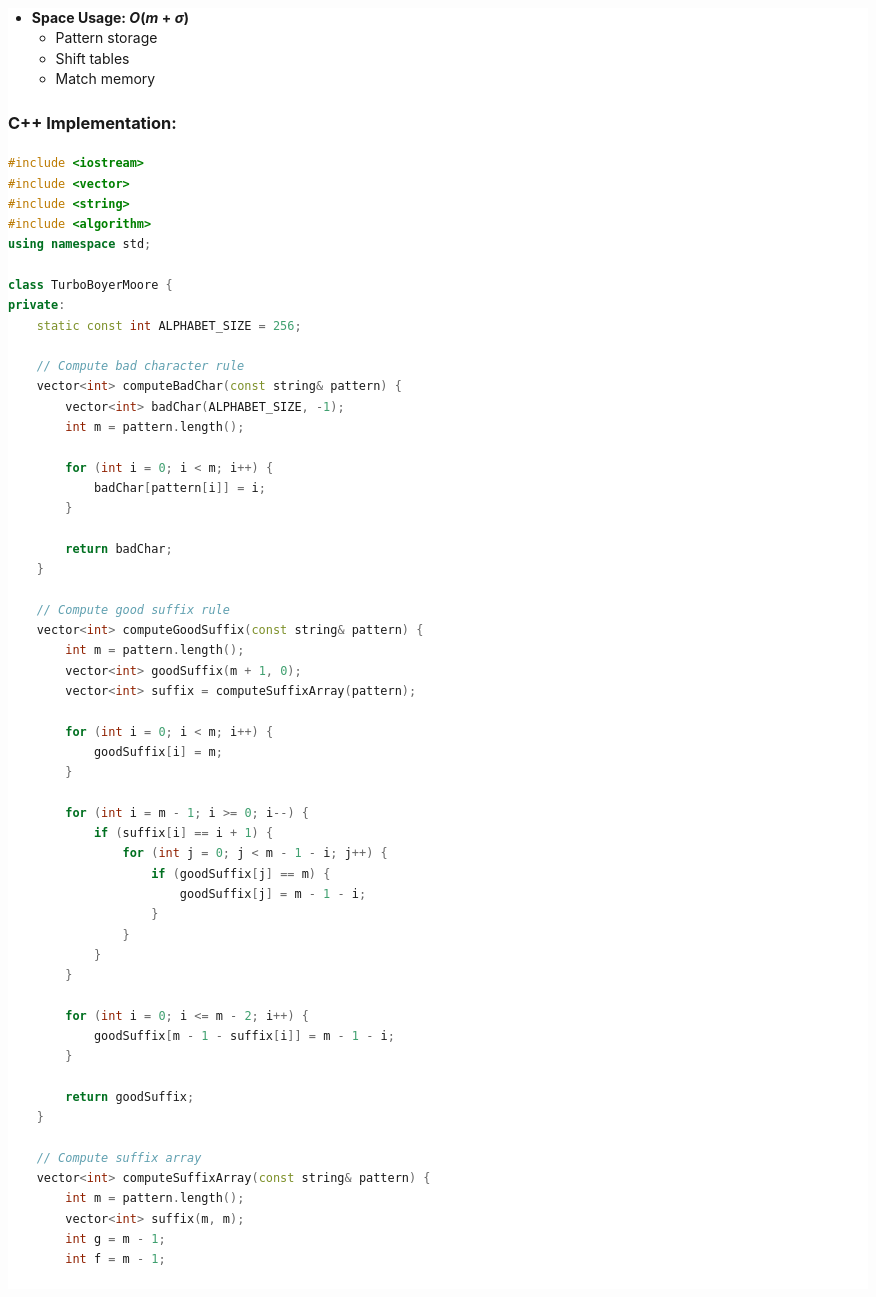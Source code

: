 - **Space Usage: $O(m + σ)$**
  - Pattern storage
  - Shift tables
  - Match memory

### C++ Implementation:

```cpp
#include <iostream>
#include <vector>
#include <string>
#include <algorithm>
using namespace std;

class TurboBoyerMoore {
private:
    static const int ALPHABET_SIZE = 256;
    
    // Compute bad character rule
    vector<int> computeBadChar(const string& pattern) {
        vector<int> badChar(ALPHABET_SIZE, -1);
        int m = pattern.length();
        
        for (int i = 0; i < m; i++) {
            badChar[pattern[i]] = i;
        }
        
        return badChar;
    }
    
    // Compute good suffix rule
    vector<int> computeGoodSuffix(const string& pattern) {
        int m = pattern.length();
        vector<int> goodSuffix(m + 1, 0);
        vector<int> suffix = computeSuffixArray(pattern);
        
        for (int i = 0; i < m; i++) {
            goodSuffix[i] = m;
        }
        
        for (int i = m - 1; i >= 0; i--) {
            if (suffix[i] == i + 1) {
                for (int j = 0; j < m - 1 - i; j++) {
                    if (goodSuffix[j] == m) {
                        goodSuffix[j] = m - 1 - i;
                    }
                }
            }
        }
        
        for (int i = 0; i <= m - 2; i++) {
            goodSuffix[m - 1 - suffix[i]] = m - 1 - i;
        }
        
        return goodSuffix;
    }
    
    // Compute suffix array
    vector<int> computeSuffixArray(const string& pattern) {
        int m = pattern.length();
        vector<int> suffix(m, m);
        int g = m - 1;
        int f = m - 1;
        
```